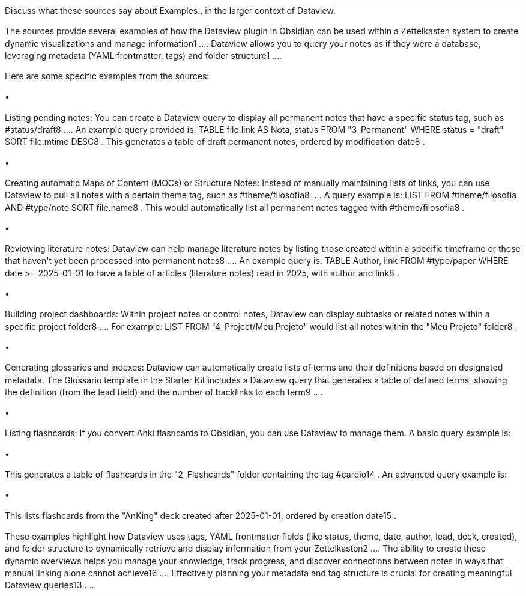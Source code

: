 Discuss what these sources say about Examples:, in the larger context of Dataview.

The sources provide several examples of how the Dataview plugin in Obsidian can be used within a Zettelkasten system to create dynamic visualizations and manage information1 .... Dataview allows you to query your notes as if they were a database, leveraging metadata (YAML frontmatter, tags) and folder structure1 ....

Here are some specific examples from the sources:

•

Listing pending notes: You can create a Dataview query to display all permanent notes that have a specific status tag, such as #status/draft8 .... An example query provided is: TABLE file.link AS Nota, status FROM "3_Permanent" WHERE status = "draft" SORT file.mtime DESC8 . This generates a table of draft permanent notes, ordered by modification date8 .

•

Creating automatic Maps of Content (MOCs) or Structure Notes: Instead of manually maintaining lists of links, you can use Dataview to pull all notes with a certain theme tag, such as #theme/filosofia8 .... A query example is: LIST FROM #theme/filosofia AND #type/note SORT file.name8 . This would automatically list all permanent notes tagged with #theme/filosofia8 .

•

Reviewing literature notes: Dataview can help manage literature notes by listing those created within a specific timeframe or those that haven't yet been processed into permanent notes8 .... An example query is: TABLE Author, link FROM #type/paper WHERE date >= 2025-01-01 to have a table of articles (literature notes) read in 2025, with author and link8 .

•

Building project dashboards: Within project notes or control notes, Dataview can display subtasks or related notes within a specific project folder8 .... For example: LIST FROM "4_Project/Meu Projeto" would list all notes within the "Meu Projeto" folder8 .

•

Generating glossaries and indexes: Dataview can automatically create lists of terms and their definitions based on designated metadata. The Glossário template in the Starter Kit includes a Dataview query that generates a table of defined terms, showing the definition (from the lead field) and the number of backlinks to each term9 ....

•

Listing flashcards: If you convert Anki flashcards to Obsidian, you can use Dataview to manage them. A basic query example is:

•

This generates a table of flashcards in the "2_Flashcards" folder containing the tag #cardio14 . An advanced query example is:

•

This lists flashcards from the "AnKing" deck created after 2025-01-01, ordered by creation date15 .

These examples highlight how Dataview uses tags, YAML frontmatter fields (like status, theme, date, author, lead, deck, created), and folder structure to dynamically retrieve and display information from your Zettelkasten2 .... The ability to create these dynamic overviews helps you manage your knowledge, track progress, and discover connections between notes in ways that manual linking alone cannot achieve16 .... Effectively planning your metadata and tag structure is crucial for creating meaningful Dataview queries13 ....
